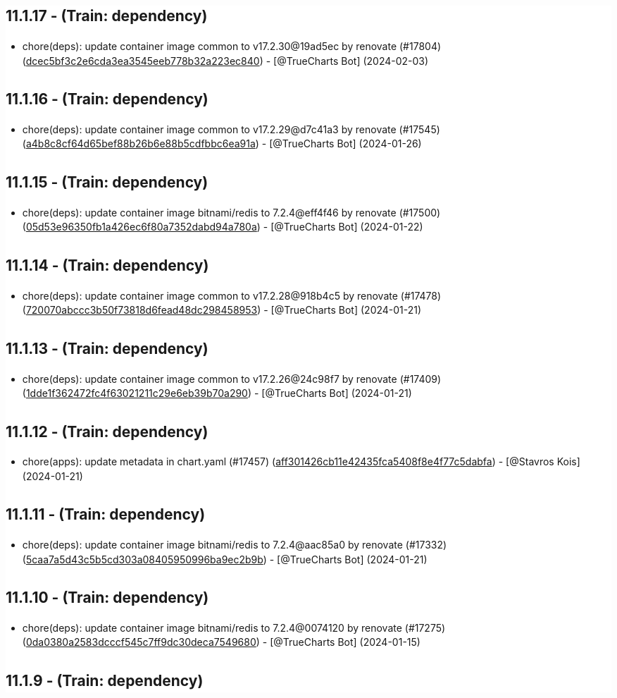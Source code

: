 ## 11.1.17 - (Train: dependency)

- chore(deps): update container image common to v17.2.30@19ad5ec by renovate (#17804) ([dcec5bf3c2e6cda3ea3545eeb778b32a223ec840](https://github.com/truecharts/charts/commit/dcec5bf3c2e6cda3ea3545eeb778b32a223ec840)) - [@TrueCharts Bot] (2024-02-03)

## 11.1.16 - (Train: dependency)

- chore(deps): update container image common to v17.2.29@d7c41a3 by renovate (#17545) ([a4b8c8cf64d65bef88b26b6e88b5cdfbbc6ea91a](https://github.com/truecharts/charts/commit/a4b8c8cf64d65bef88b26b6e88b5cdfbbc6ea91a)) - [@TrueCharts Bot] (2024-01-26)

## 11.1.15 - (Train: dependency)

- chore(deps): update container image bitnami/redis to 7.2.4@eff4f46 by renovate (#17500) ([05d53e96350fb1a426ec6f80a7352dabd94a780a](https://github.com/truecharts/charts/commit/05d53e96350fb1a426ec6f80a7352dabd94a780a)) - [@TrueCharts Bot] (2024-01-22)

## 11.1.14 - (Train: dependency)

- chore(deps): update container image common to v17.2.28@918b4c5 by renovate (#17478) ([720070abccc3b50f73818d6fead48dc298458953](https://github.com/truecharts/charts/commit/720070abccc3b50f73818d6fead48dc298458953)) - [@TrueCharts Bot] (2024-01-21)

## 11.1.13 - (Train: dependency)

- chore(deps): update container image common to v17.2.26@24c98f7 by renovate (#17409) ([1dde1f362472fc4f63021211c29e6eb39b70a290](https://github.com/truecharts/charts/commit/1dde1f362472fc4f63021211c29e6eb39b70a290)) - [@TrueCharts Bot] (2024-01-21)

## 11.1.12 - (Train: dependency)

- chore(apps): update metadata in chart.yaml (#17457) ([aff301426cb11e42435fca5408f8e4f77c5dabfa](https://github.com/truecharts/charts/commit/aff301426cb11e42435fca5408f8e4f77c5dabfa)) - [@Stavros Kois] (2024-01-21)

## 11.1.11 - (Train: dependency)

- chore(deps): update container image bitnami/redis to 7.2.4@aac85a0 by renovate (#17332) ([5caa7a5d43c5b5cd303a08405950996ba9ec2b9b](https://github.com/truecharts/charts/commit/5caa7a5d43c5b5cd303a08405950996ba9ec2b9b)) - [@TrueCharts Bot] (2024-01-21)

## 11.1.10 - (Train: dependency)

- chore(deps): update container image bitnami/redis to 7.2.4@0074120 by renovate (#17275) ([0da0380a2583dcccf545c7ff9dc30deca7549680](https://github.com/truecharts/charts/commit/0da0380a2583dcccf545c7ff9dc30deca7549680)) - [@TrueCharts Bot] (2024-01-15)

## 11.1.9 - (Train: dependency)
